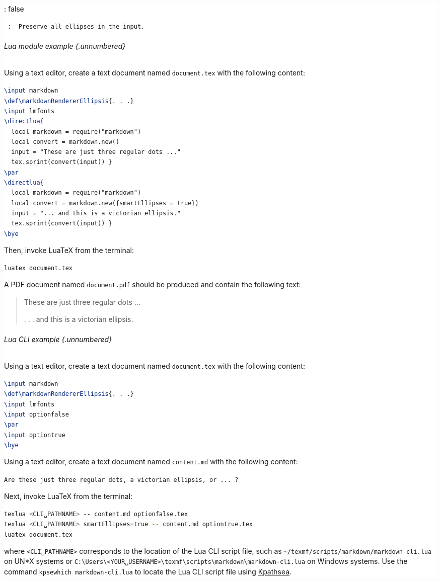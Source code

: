 :    false

     :  Preserve all ellipses in the input.


###### Lua module example {.unnumbered}

Using a text editor, create a text document named `document.tex` with the
following content:
``` tex
\input markdown
\def\markdownRendererEllipsis{. . .}
\input lmfonts
\directlua{
  local markdown = require("markdown")
  local convert = markdown.new()
  input = "These are just three regular dots ..."
  tex.sprint(convert(input)) }
\par
\directlua{
  local markdown = require("markdown")
  local convert = markdown.new({smartEllipses = true})
  input = "... and this is a victorian ellipsis."
  tex.sprint(convert(input)) }
\bye
```````
Then, invoke LuaTeX from the terminal:
``` sh
luatex document.tex
```````
A PDF document named `document.pdf` should be produced and contain the
following text:

> These are just three regular dots ...
>
> . . . and this is a victorian ellipsis.

###### Lua CLI example {.unnumbered}

Using a text editor, create a text document named `document.tex` with the
following content:
``` tex
\input markdown
\def\markdownRendererEllipsis{. . .}
\input lmfonts
\input optionfalse
\par
\input optiontrue
\bye
```````
Using a text editor, create a text document named `content.md` with the
following content:
``` md
Are these just three regular dots, a victorian ellipsis, or ... ?
``````
Next, invoke LuaTeX from the terminal:
``` sh
texlua <CLI␣PATHNAME> -- content.md optionfalse.tex
texlua <CLI␣PATHNAME> smartEllipses=true -- content.md optiontrue.tex
luatex document.tex
```````
where `<CLI␣PATHNAME>` corresponds to the location of the Lua CLI script file,
such as `~/texmf/scripts/markdown/markdown-cli.lua` on UN\*X systems or
`C:\Users\<YOUR␣USERNAME>\texmf\scripts\markdown\markdown-cli.lua` on Windows
systems. Use the command `kpsewhich markdown-cli.lua` to locate the Lua CLI
script file using [Kpathsea][].


 [markdown]: https://daringfireball.net/projects/markdown/basics/
 [pkg]:      https://ctan.org/pkg/markdown
 [techdoc]: http://mirrors.ctan.org/macros/generic/markdown/markdown.pdf
 [TeX Live]: https://www.tug.org/texlive/ (TeX Live - TeX Users Group)
 [MikTeX]: https://miktex.org/ (Home - MiKTeXorg)
 [Kpathsea]: https://tug.org/kpathsea/ (Kpathsea - TeX Users Group)
[^1]: Here is the footnote.
[^longnote]: Here's one with multiple blocks.
[^1]: Here is the footnote.
[^longnote]: Here's one with multiple blocks.
 [issue-36]: https://github.com/Witiko/markdown/issues/36
 [issue-38]: https://github.com/Witiko/markdown/issues/38